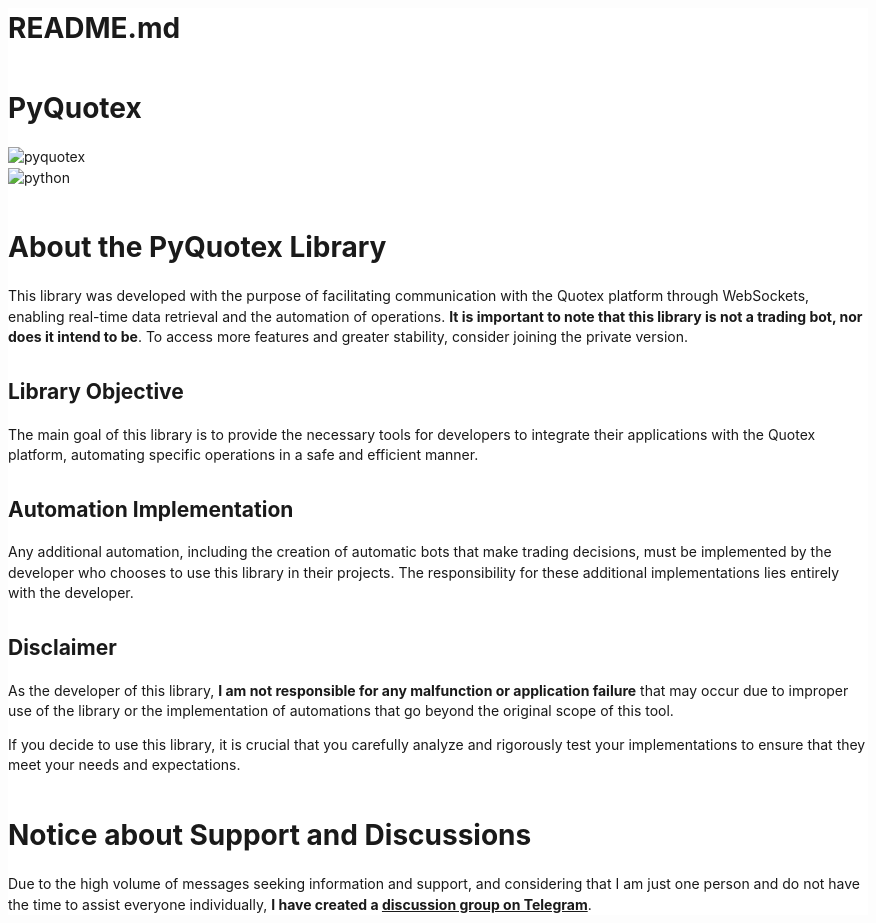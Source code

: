 # README.md

# PyQuotex
<p>
<a target="_blank">
  <img src="https://github.com/cleitonleonel/pyquotex/blob/master/pyquotex.gif?raw=true" alt="pyquotex" width="200"/>
</a>
<br>
<a target="_blank">
    <img src="https://img.shields.io/badge/python-3.8%20%7C%203.9%20%7C%203.10%20%7C%203.11%20%7C%203.12-green" alt="python" width="300">
</a>
</p>

# About the PyQuotex Library

This library was developed with the purpose of facilitating communication with the Quotex platform through WebSockets, enabling real-time data retrieval and the automation of operations. **It is important to note that this library is not a trading bot, nor does it intend to be**.
To access more features and greater stability, consider joining the private version.

## Library Objective

The main goal of this library is to provide the necessary tools for developers to integrate their applications with the Quotex platform, automating specific operations in a safe and efficient manner.

## Automation Implementation

Any additional automation, including the creation of automatic bots that make trading decisions, must be implemented by the developer who chooses to use this library in their projects. The responsibility for these additional implementations lies entirely with the developer.

## Disclaimer

As the developer of this library, **I am not responsible for any malfunction or application failure** that may occur due to improper use of the library or the implementation of automations that go beyond the original scope of this tool.

If you decide to use this library, it is crucial that you carefully analyze and rigorously test your implementations to ensure that they meet your needs and expectations.

# Notice about Support and Discussions

Due to the high volume of messages seeking information and support, and considering that I am just one person and do not have the time to assist everyone individually, **I have created a [discussion group on Telegram](https://t.me/+Uzcmc-NZvN4xNTQx)**.
